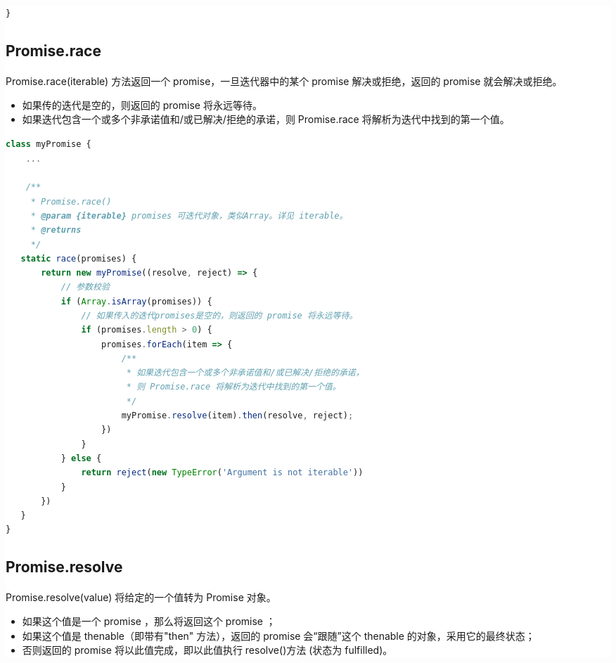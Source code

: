 ```jsx
}

```

## Promise.race

Promise.race(iterable) 方法返回一个 promise，一旦迭代器中的某个 promise 解决或拒绝，返回的 promise 就会解决或拒绝。

- 如果传的迭代是空的，则返回的 promise 将永远等待。
- 如果迭代包含一个或多个非承诺值和/或已解决/拒绝的承诺，则 Promise.race 将解析为迭代中找到的第一个值。

```jsx
class myPromise {
	...

    /**
     * Promise.race()
     * @param {iterable} promises 可迭代对象，类似Array。详见 iterable。
     * @returns
     */
   static race(promises) {
       return new myPromise((resolve, reject) => {
           // 参数校验
           if (Array.isArray(promises)) {
               // 如果传入的迭代promises是空的，则返回的 promise 将永远等待。
               if (promises.length > 0) {
                   promises.forEach(item => {
                       /**
                        * 如果迭代包含一个或多个非承诺值和/或已解决/拒绝的承诺，
                        * 则 Promise.race 将解析为迭代中找到的第一个值。
                        */
                       myPromise.resolve(item).then(resolve, reject);
                   })
               }
           } else {
               return reject(new TypeError('Argument is not iterable'))
           }
       })
   }
}


```

## Promise.resolve

Promise.resolve(value) 将给定的一个值转为 Promise 对象。

- 如果这个值是一个 promise ，那么将返回这个 promise ；
- 如果这个值是 thenable（即带有"then" 方法），返回的 promise 会“跟随”这个 thenable 的对象，采用它的最终状态；
- 否则返回的 promise 将以此值完成，即以此值执行 resolve()方法 (状态为 fulfilled)。
